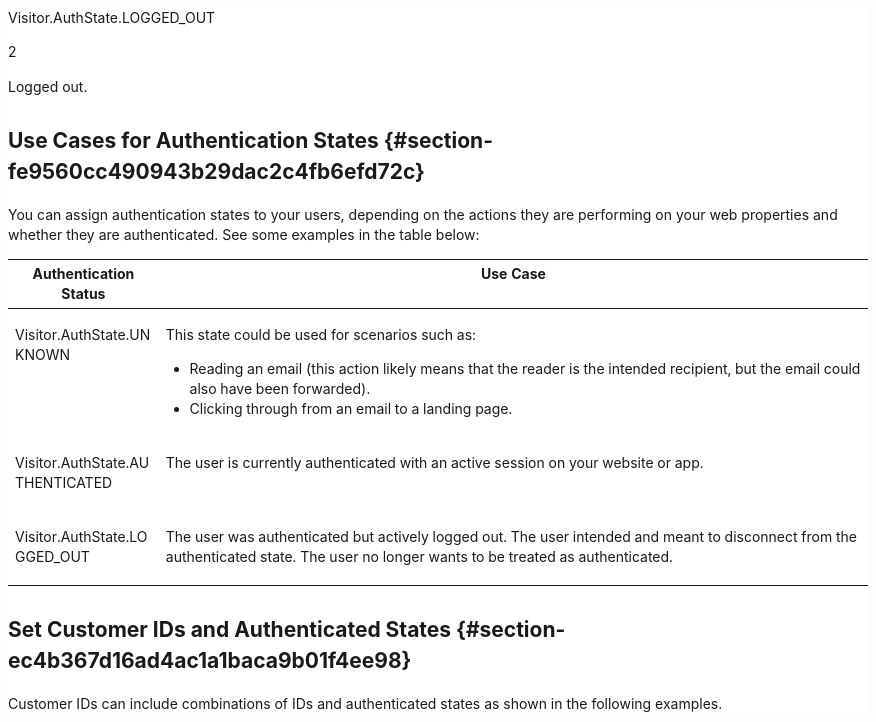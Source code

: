   <tr> 
   <td colname="col1"> <p> <span class="codeph"> Visitor.AuthState.LOGGED_OUT </span> </p> </td> 
   <td colname="col2"> <p> <span class="codeph"> 2 </span> </p> </td> 
   <td colname="col3"> <p>Logged out. </p> </td> 
  </tr> 
 </tbody> 
</table>

## Use Cases for Authentication States {#section-fe9560cc490943b29dac2c4fb6efd72c}

You can assign authentication states to your users, depending on the actions they are performing on your web properties and whether they are authenticated. See some examples in the table below:

<table id="table_3769E79304014C4F87094B87A8ACE4E0"> 
 <thead> 
  <tr> 
   <th colname="col1" class="entry"> Authentication Status </th> 
   <th colname="col2" class="entry"> Use Case </th> 
  </tr> 
 </thead>
 <tbody> 
  <tr> 
   <td colname="col1"> <p> <span class="codeph"> Visitor.AuthState.UNKNOWN </span> </p> </td> 
   <td colname="col2"> <p>This state could be used for scenarios such as: </p> <p> 
     <ul id="ul_086C7446D258443DA7AF5BB96A6AAEC7"> 
      <li id="li_7845BBD62D7B4362AD3FE33DEDA8FBA1">Reading an email (this action likely means that the reader is the intended recipient, but the email could also have been forwarded). </li> 
      <li id="li_FAB7ACFC69624631BD01FC0ED84B23C5">Clicking through from an email to a landing page. </li> 
     </ul> </p> </td> 
  </tr> 
  <tr> 
   <td colname="col1"> <p> <span class="codeph"> Visitor.AuthState.AUTHENTICATED </span> </p> </td> 
   <td colname="col2"> <p>The user is currently authenticated with an active session on your website or app. </p> </td> 
  </tr> 
  <tr> 
   <td colname="col1"> <p> <span class="codeph"> Visitor.AuthState.LOGGED_OUT </span> </p> </td> 
   <td colname="col2"> <p>The user was authenticated but actively logged out. The user intended and meant to disconnect from the authenticated state. The user no longer wants to be treated as authenticated. </p> </td> 
  </tr> 
 </tbody> 
</table>

## Set Customer IDs and Authenticated States {#section-ec4b367d16ad4ac1a1baca9b01f4ee98}

Customer IDs can include combinations of IDs and authenticated states as shown in the following examples.
